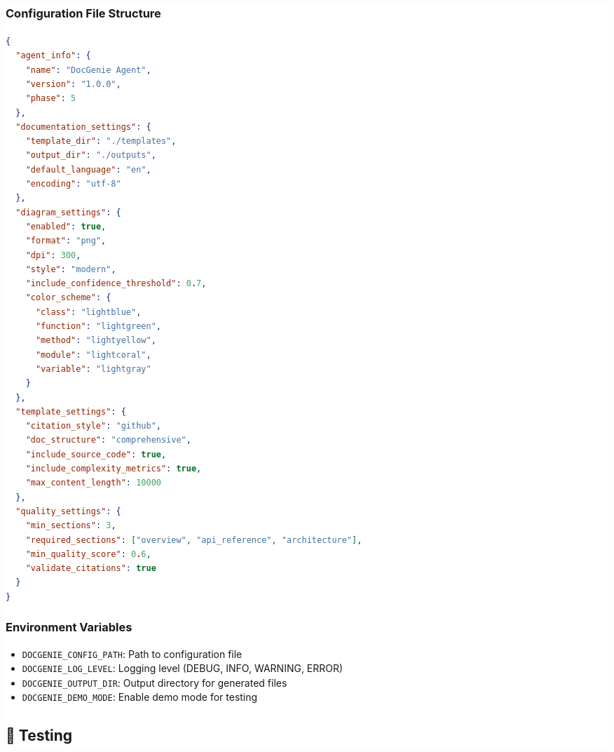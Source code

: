 ### Configuration File Structure
```json
{
  "agent_info": {
    "name": "DocGenie Agent",
    "version": "1.0.0",
    "phase": 5
  },
  "documentation_settings": {
    "template_dir": "./templates",
    "output_dir": "./outputs",
    "default_language": "en",
    "encoding": "utf-8"
  },
  "diagram_settings": {
    "enabled": true,
    "format": "png",
    "dpi": 300,
    "style": "modern",
    "include_confidence_threshold": 0.7,
    "color_scheme": {
      "class": "lightblue",
      "function": "lightgreen",
      "method": "lightyellow",
      "module": "lightcoral",
      "variable": "lightgray"
    }
  },
  "template_settings": {
    "citation_style": "github",
    "doc_structure": "comprehensive",
    "include_source_code": true,
    "include_complexity_metrics": true,
    "max_content_length": 10000
  },
  "quality_settings": {
    "min_sections": 3,
    "required_sections": ["overview", "api_reference", "architecture"],
    "min_quality_score": 0.6,
    "validate_citations": true
  }
}
```

### Environment Variables
- `DOCGENIE_CONFIG_PATH`: Path to configuration file
- `DOCGENIE_LOG_LEVEL`: Logging level (DEBUG, INFO, WARNING, ERROR)
- `DOCGENIE_OUTPUT_DIR`: Output directory for generated files
- `DOCGENIE_DEMO_MODE`: Enable demo mode for testing

## 🧪 Testing
